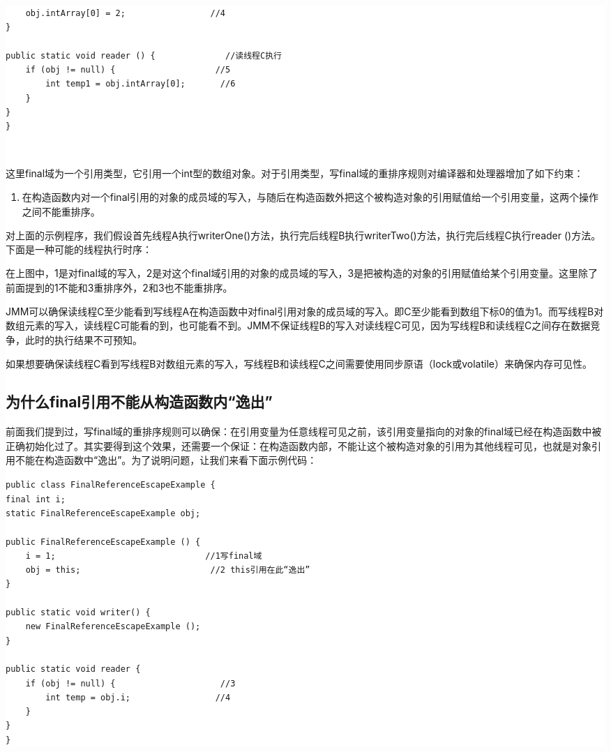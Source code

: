 ```
    obj.intArray[0] = 2;                 //4
}

public static void reader () {              //读线程C执行
    if (obj != null) {                    //5
        int temp1 = obj.intArray[0];       //6
    }
}
}

```

![](data:image/gif;base64,R0lGODlhAQABAPABAP///wAAACH5BAEKAAAALAAAAAABAAEAAAICRAEAOw== "点击并拖拽以移动")

这里final域为一个引用类型，它引用一个int型的数组对象。对于引用类型，写final域的重排序规则对编译器和处理器增加了如下约束：

1.  在构造函数内对一个final引用的对象的成员域的写入，与随后在构造函数外把这个被构造对象的引用赋值给一个引用变量，这两个操作之间不能重排序。

对上面的示例程序，我们假设首先线程A执行writerOne()方法，执行完后线程B执行writerTwo()方法，执行完后线程C执行reader ()方法。下面是一种可能的线程执行时序：

在上图中，1是对final域的写入，2是对这个final域引用的对象的成员域的写入，3是把被构造的对象的引用赋值给某个引用变量。这里除了前面提到的1不能和3重排序外，2和3也不能重排序。

JMM可以确保读线程C至少能看到写线程A在构造函数中对final引用对象的成员域的写入。即C至少能看到数组下标0的值为1。而写线程B对数组元素的写入，读线程C可能看的到，也可能看不到。JMM不保证线程B的写入对读线程C可见，因为写线程B和读线程C之间存在数据竞争，此时的执行结果不可预知。

如果想要确保读线程C看到写线程B对数组元素的写入，写线程B和读线程C之间需要使用同步原语（lock或volatile）来确保内存可见性。

## 为什么final引用不能从构造函数内“逸出”

前面我们提到过，写final域的重排序规则可以确保：在引用变量为任意线程可见之前，该引用变量指向的对象的final域已经在构造函数中被正确初始化过了。其实要得到这个效果，还需要一个保证：在构造函数内部，不能让这个被构造对象的引用为其他线程可见，也就是对象引用不能在构造函数中“逸出”。为了说明问题，让我们来看下面示例代码：



```
public class FinalReferenceEscapeExample {
final int i;
static FinalReferenceEscapeExample obj;

public FinalReferenceEscapeExample () {
    i = 1;                              //1写final域
    obj = this;                          //2 this引用在此“逸出”
}

public static void writer() {
    new FinalReferenceEscapeExample ();
}

public static void reader {
    if (obj != null) {                     //3
        int temp = obj.i;                 //4
    }
}
}

```
